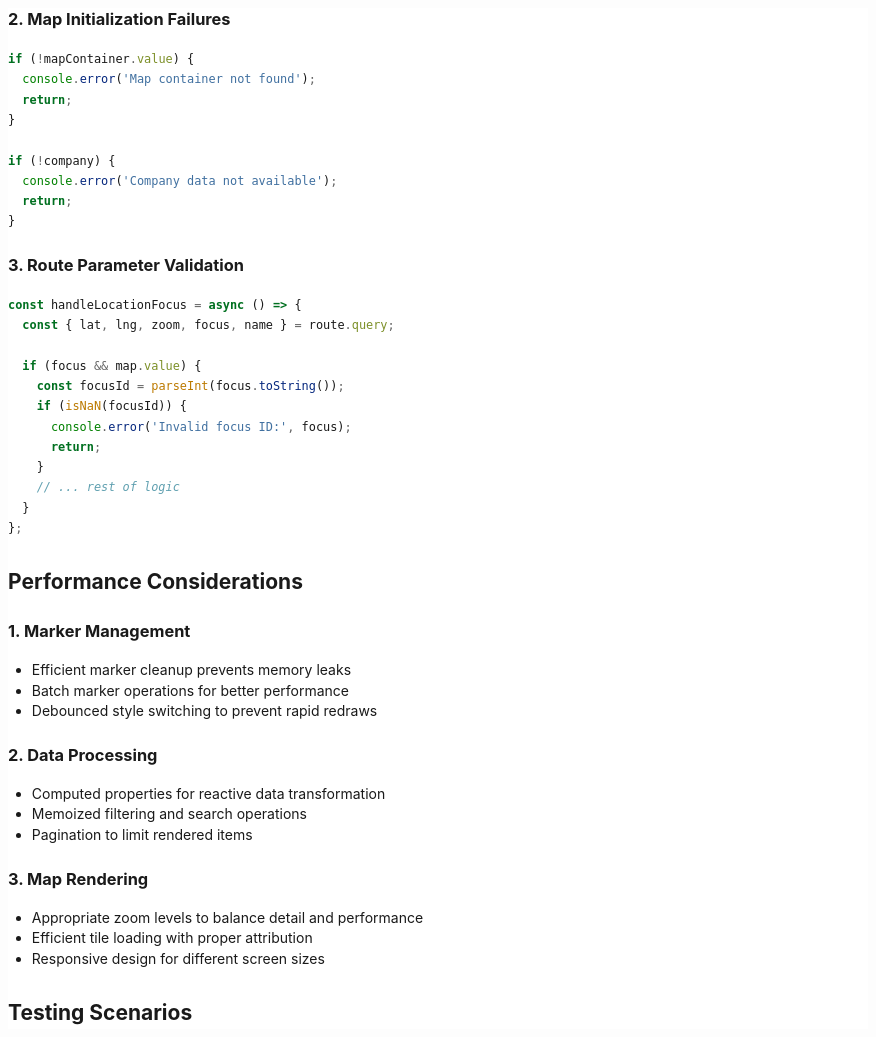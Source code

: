 ### 2. Map Initialization Failures

```javascript
if (!mapContainer.value) {
  console.error('Map container not found');
  return;
}

if (!company) {
  console.error('Company data not available');
  return;
}
```

### 3. Route Parameter Validation

```javascript
const handleLocationFocus = async () => {
  const { lat, lng, zoom, focus, name } = route.query;

  if (focus && map.value) {
    const focusId = parseInt(focus.toString());
    if (isNaN(focusId)) {
      console.error('Invalid focus ID:', focus);
      return;
    }
    // ... rest of logic
  }
};
```

## Performance Considerations

### 1. Marker Management

- Efficient marker cleanup prevents memory leaks
- Batch marker operations for better performance
- Debounced style switching to prevent rapid redraws

### 2. Data Processing

- Computed properties for reactive data transformation
- Memoized filtering and search operations
- Pagination to limit rendered items

### 3. Map Rendering

- Appropriate zoom levels to balance detail and performance
- Efficient tile loading with proper attribution
- Responsive design for different screen sizes

## Testing Scenarios

